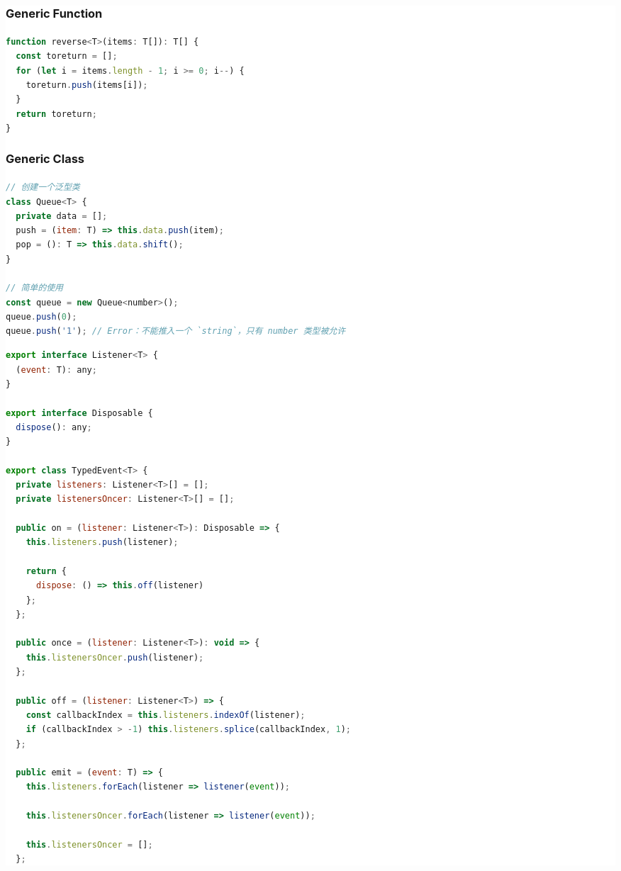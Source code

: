 ### Generic Function

```js
function reverse<T>(items: T[]): T[] {
  const toreturn = [];
  for (let i = items.length - 1; i >= 0; i--) {
    toreturn.push(items[i]);
  }
  return toreturn;
}
```

### Generic Class

```js
// 创建一个泛型类
class Queue<T> {
  private data = [];
  push = (item: T) => this.data.push(item);
  pop = (): T => this.data.shift();
}

// 简单的使用
const queue = new Queue<number>();
queue.push(0);
queue.push('1'); // Error：不能推入一个 `string`，只有 number 类型被允许
```

```js
export interface Listener<T> {
  (event: T): any;
}

export interface Disposable {
  dispose(): any;
}

export class TypedEvent<T> {
  private listeners: Listener<T>[] = [];
  private listenersOncer: Listener<T>[] = [];

  public on = (listener: Listener<T>): Disposable => {
    this.listeners.push(listener);

    return {
      dispose: () => this.off(listener)
    };
  };

  public once = (listener: Listener<T>): void => {
    this.listenersOncer.push(listener);
  };

  public off = (listener: Listener<T>) => {
    const callbackIndex = this.listeners.indexOf(listener);
    if (callbackIndex > -1) this.listeners.splice(callbackIndex, 1);
  };

  public emit = (event: T) => {
    this.listeners.forEach(listener => listener(event));

    this.listenersOncer.forEach(listener => listener(event));

    this.listenersOncer = [];
  };
```

  [key: string]: any;
  [key: string]: number;
  [key: string]: number;